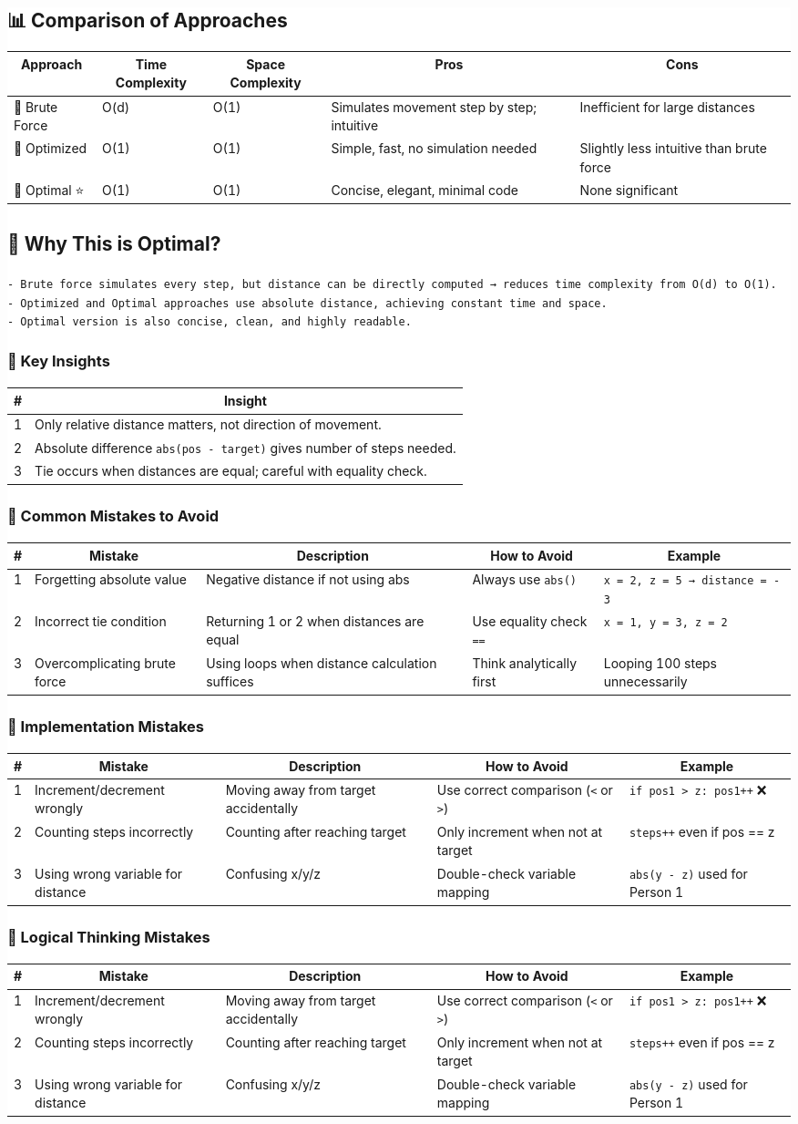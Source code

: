## 📊 Comparison of Approaches

| Approach       | Time Complexity | Space Complexity | Pros                                       | Cons                                     |
| -------------- | --------------- | ---------------- | ------------------------------------------ | ---------------------------------------- |
| 🥉 Brute Force | O(d)            | O(1)             | Simulates movement step by step; intuitive | Inefficient for large distances          |
| 🥈 Optimized   | O(1)            | O(1)             | Simple, fast, no simulation needed         | Slightly less intuitive than brute force |
| 🥇 Optimal ⭐  | O(1)            | O(1)             | Concise, elegant, minimal code             | None significant                         |

## 🎯 Why This is Optimal?

    - Brute force simulates every step, but distance can be directly computed → reduces time complexity from O(d) to O(1).
    - Optimized and Optimal approaches use absolute distance, achieving constant time and space.
    - Optimal version is also concise, clean, and highly readable.

### 🔑 Key Insights

| #   | Insight                                                               |
| --- | --------------------------------------------------------------------- |
| 1   | Only relative distance matters, not direction of movement.            |
| 2   | Absolute difference `abs(pos - target)` gives number of steps needed. |
| 3   | Tie occurs when distances are equal; careful with equality check.     |

### 💭 Common Mistakes to Avoid

| #   | Mistake                      | Description                                    | How to Avoid             | Example                         |
| --- | ---------------------------- | ---------------------------------------------- | ------------------------ | ------------------------------- |
| 1   | Forgetting absolute value    | Negative distance if not using abs             | Always use `abs()`       | `x = 2, z = 5 → distance = -3`  |
| 2   | Incorrect tie condition      | Returning 1 or 2 when distances are equal      | Use equality check `==`  | `x = 1, y = 3, z = 2`           |
| 3   | Overcomplicating brute force | Using loops when distance calculation suffices | Think analytically first | Looping 100 steps unnecessarily |

### 🐛 Implementation Mistakes

| #   | Mistake                           | Description                          | How to Avoid                        | Example                        |
| --- | --------------------------------- | ------------------------------------ | ----------------------------------- | ------------------------------ |
| 1   | Increment/decrement wrongly       | Moving away from target accidentally | Use correct comparison (`<` or `>`) | `if pos1 > z: pos1++` ❌       |
| 2   | Counting steps incorrectly        | Counting after reaching target       | Only increment when not at target   | `steps++` even if pos == z     |
| 3   | Using wrong variable for distance | Confusing x/y/z                      | Double-check variable mapping       | `abs(y - z)` used for Person 1 |

### 💭 Logical Thinking Mistakes

| #   | Mistake                           | Description                          | How to Avoid                        | Example                        |
| --- | --------------------------------- | ------------------------------------ | ----------------------------------- | ------------------------------ |
| 1   | Increment/decrement wrongly       | Moving away from target accidentally | Use correct comparison (`<` or `>`) | `if pos1 > z: pos1++` ❌       |
| 2   | Counting steps incorrectly        | Counting after reaching target       | Only increment when not at target   | `steps++` even if pos == z     |
| 3   | Using wrong variable for distance | Confusing x/y/z                      | Double-check variable mapping       | `abs(y - z)` used for Person 1 |

